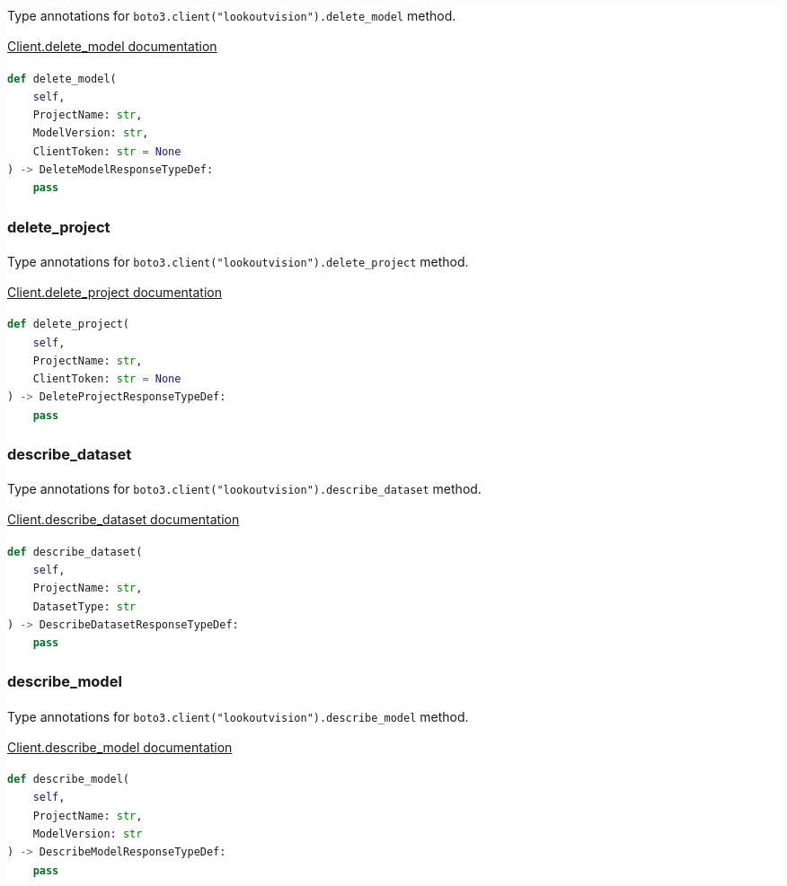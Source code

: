 Type annotations for `boto3.client("lookoutvision").delete_model` method.

[Client.delete_model documentation](https://boto3.amazonaws.com/v1/documentation/api/latest/reference/services/lookoutvision.html#LookoutforVision.Client.delete_model)

```python
def delete_model(
    self,
    ProjectName: str,
    ModelVersion: str,
    ClientToken: str = None
) -> DeleteModelResponseTypeDef:
    pass
```

### delete_project

Type annotations for `boto3.client("lookoutvision").delete_project` method.

[Client.delete_project documentation](https://boto3.amazonaws.com/v1/documentation/api/latest/reference/services/lookoutvision.html#LookoutforVision.Client.delete_project)

```python
def delete_project(
    self,
    ProjectName: str,
    ClientToken: str = None
) -> DeleteProjectResponseTypeDef:
    pass
```

### describe_dataset

Type annotations for `boto3.client("lookoutvision").describe_dataset` method.

[Client.describe_dataset documentation](https://boto3.amazonaws.com/v1/documentation/api/latest/reference/services/lookoutvision.html#LookoutforVision.Client.describe_dataset)

```python
def describe_dataset(
    self,
    ProjectName: str,
    DatasetType: str
) -> DescribeDatasetResponseTypeDef:
    pass
```

### describe_model

Type annotations for `boto3.client("lookoutvision").describe_model` method.

[Client.describe_model documentation](https://boto3.amazonaws.com/v1/documentation/api/latest/reference/services/lookoutvision.html#LookoutforVision.Client.describe_model)

```python
def describe_model(
    self,
    ProjectName: str,
    ModelVersion: str
) -> DescribeModelResponseTypeDef:
    pass
```
